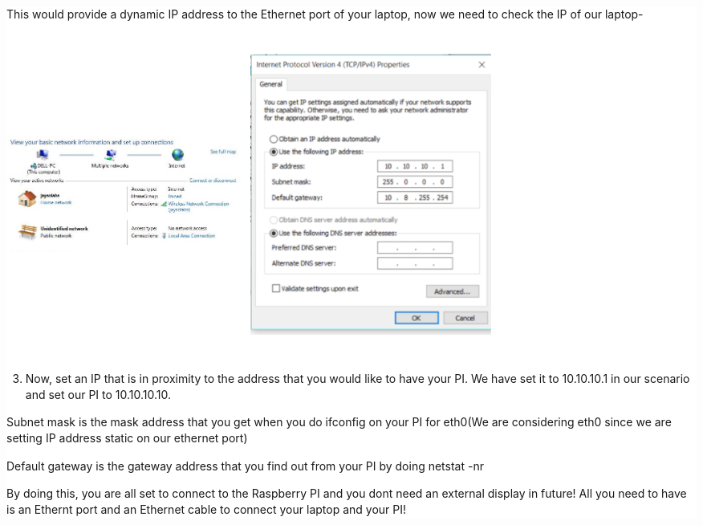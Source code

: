 This would provide a dynamic IP address to the Ethernet port of your laptop, now we need to check the IP of our laptop-

<img src="./media/image17.png" width="300" height="400" />

<img src="./media/image18.png" width="300" height="400" />

3. Now, set an IP that is in proximity to the address that you would like to have your PI. We have set it to 10.10.10.1 in our scenario and set our PI to 10.10.10.10.

Subnet mask is the mask address that you get when you do ifconfig on your PI for eth0(We are considering eth0 since we are setting IP address static on our ethernet port)

Default gateway is the gateway address that you find out from your PI by doing netstat -nr

By doing this, you are all set to connect to the Raspberry PI and you dont need an external display in future! All you need to have is an Ethernt port and an Ethernet cable to connect your laptop and your PI!

